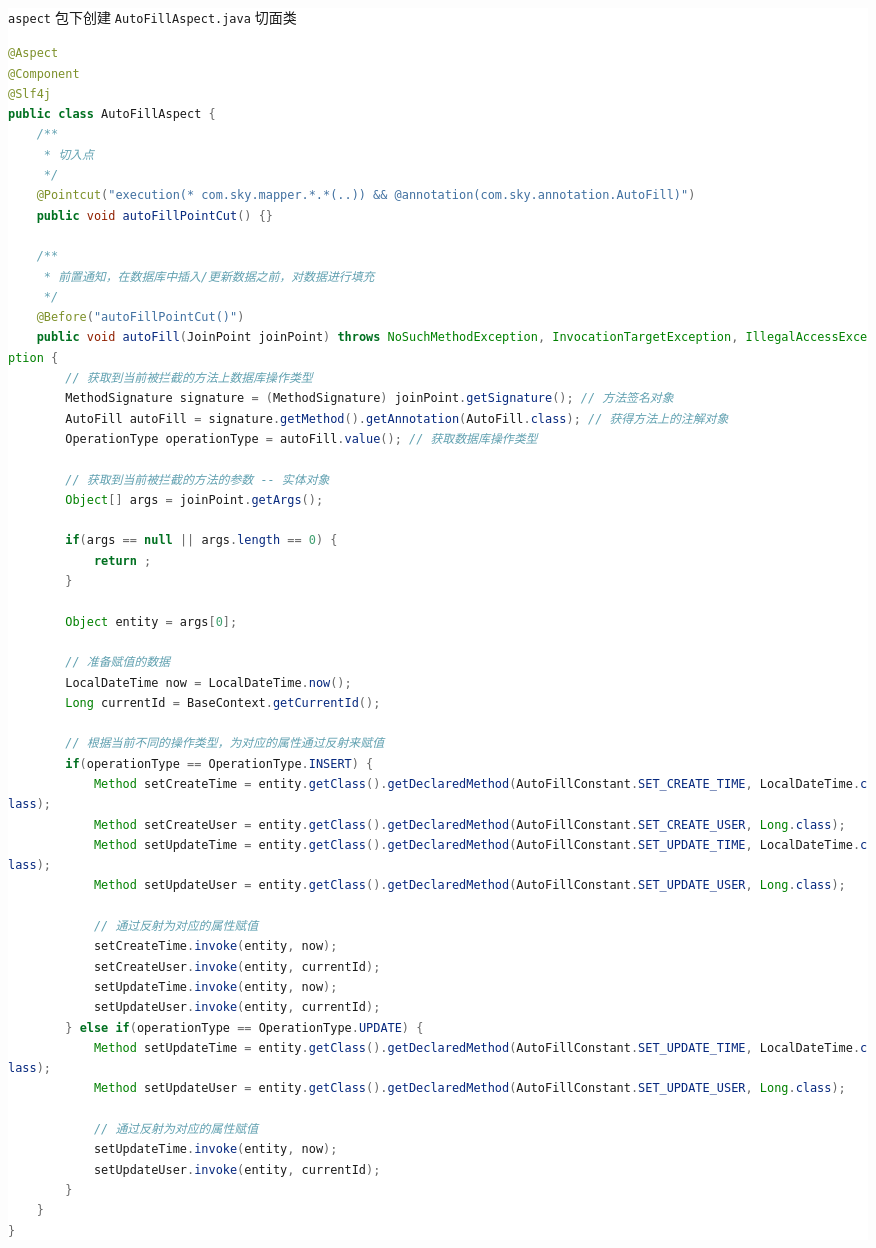 `aspect` 包下创建 `AutoFillAspect.java` 切面类
```java
@Aspect  
@Component  
@Slf4j  
public class AutoFillAspect {  
    /**  
     * 切入点  
     */  
    @Pointcut("execution(* com.sky.mapper.*.*(..)) && @annotation(com.sky.annotation.AutoFill)")  
    public void autoFillPointCut() {}  
  
    /**  
     * 前置通知，在数据库中插入/更新数据之前，对数据进行填充  
     */  
    @Before("autoFillPointCut()")  
    public void autoFill(JoinPoint joinPoint) throws NoSuchMethodException, InvocationTargetException, IllegalAccessException {  
        // 获取到当前被拦截的方法上数据库操作类型  
        MethodSignature signature = (MethodSignature) joinPoint.getSignature(); // 方法签名对象  
        AutoFill autoFill = signature.getMethod().getAnnotation(AutoFill.class); // 获得方法上的注解对象  
        OperationType operationType = autoFill.value(); // 获取数据库操作类型  
  
        // 获取到当前被拦截的方法的参数 -- 实体对象  
        Object[] args = joinPoint.getArgs();  
  
        if(args == null || args.length == 0) {  
            return ;  
        }  
  
        Object entity = args[0];  
  
        // 准备赋值的数据  
        LocalDateTime now = LocalDateTime.now();  
        Long currentId = BaseContext.getCurrentId();  
  
        // 根据当前不同的操作类型，为对应的属性通过反射来赋值  
        if(operationType == OperationType.INSERT) {  
            Method setCreateTime = entity.getClass().getDeclaredMethod(AutoFillConstant.SET_CREATE_TIME, LocalDateTime.class);  
            Method setCreateUser = entity.getClass().getDeclaredMethod(AutoFillConstant.SET_CREATE_USER, Long.class);  
            Method setUpdateTime = entity.getClass().getDeclaredMethod(AutoFillConstant.SET_UPDATE_TIME, LocalDateTime.class);  
            Method setUpdateUser = entity.getClass().getDeclaredMethod(AutoFillConstant.SET_UPDATE_USER, Long.class);  
  
            // 通过反射为对应的属性赋值  
            setCreateTime.invoke(entity, now);  
            setCreateUser.invoke(entity, currentId);  
            setUpdateTime.invoke(entity, now);  
            setUpdateUser.invoke(entity, currentId);  
        } else if(operationType == OperationType.UPDATE) {  
            Method setUpdateTime = entity.getClass().getDeclaredMethod(AutoFillConstant.SET_UPDATE_TIME, LocalDateTime.class);  
            Method setUpdateUser = entity.getClass().getDeclaredMethod(AutoFillConstant.SET_UPDATE_USER, Long.class);  
  
            // 通过反射为对应的属性赋值  
            setUpdateTime.invoke(entity, now);  
            setUpdateUser.invoke(entity, currentId);  
        }  
    }  
}
```